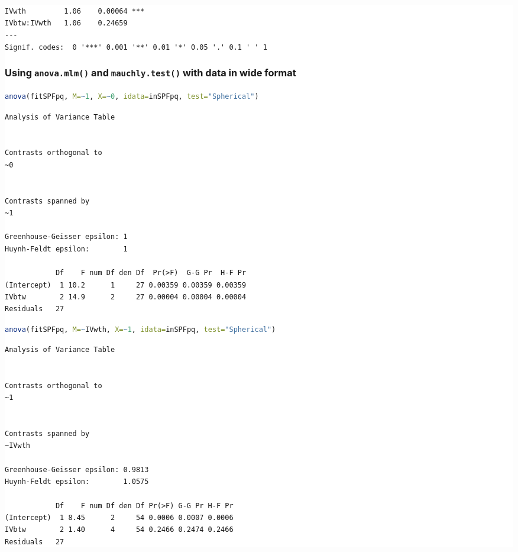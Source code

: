 ```
IVwth         1.06    0.00064 ***
IVbtw:IVwth   1.06    0.24659    
---
Signif. codes:  0 '***' 0.001 '**' 0.01 '*' 0.05 '.' 0.1 ' ' 1 
```


### Using `anova.mlm()` and `mauchly.test()` with data in wide format


```r
anova(fitSPFpq, M=~1, X=~0, idata=inSPFpq, test="Spherical")
```

```
Analysis of Variance Table


Contrasts orthogonal to
~0


Contrasts spanned by
~1

Greenhouse-Geisser epsilon: 1
Huynh-Feldt epsilon:        1

            Df    F num Df den Df  Pr(>F)  G-G Pr  H-F Pr
(Intercept)  1 10.2      1     27 0.00359 0.00359 0.00359
IVbtw        2 14.9      2     27 0.00004 0.00004 0.00004
Residuals   27                                           
```

```r
anova(fitSPFpq, M=~IVwth, X=~1, idata=inSPFpq, test="Spherical")
```

```
Analysis of Variance Table


Contrasts orthogonal to
~1


Contrasts spanned by
~IVwth

Greenhouse-Geisser epsilon: 0.9813
Huynh-Feldt epsilon:        1.0575

            Df    F num Df den Df Pr(>F) G-G Pr H-F Pr
(Intercept)  1 8.45      2     54 0.0006 0.0007 0.0006
IVbtw        2 1.40      4     54 0.2466 0.2474 0.2466
Residuals   27                                        
```
